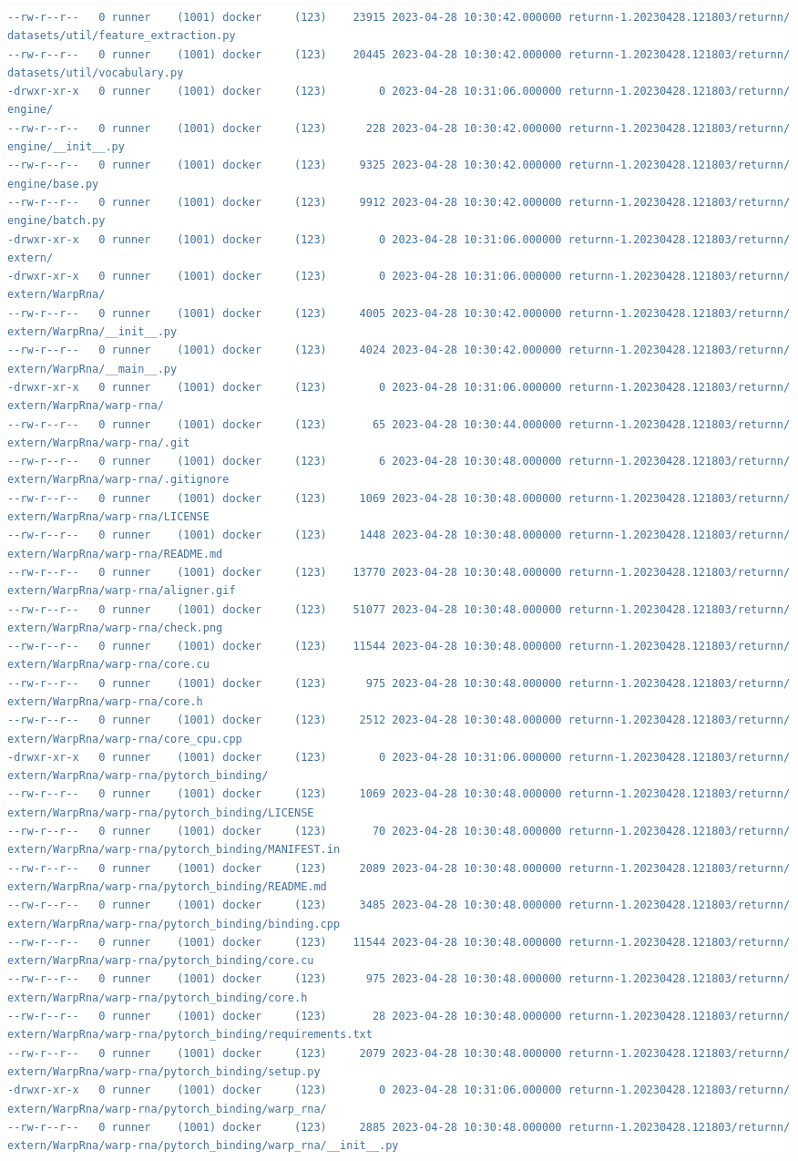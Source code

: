 ```diff
--rw-r--r--   0 runner    (1001) docker     (123)    23915 2023-04-28 10:30:42.000000 returnn-1.20230428.121803/returnn/datasets/util/feature_extraction.py
--rw-r--r--   0 runner    (1001) docker     (123)    20445 2023-04-28 10:30:42.000000 returnn-1.20230428.121803/returnn/datasets/util/vocabulary.py
-drwxr-xr-x   0 runner    (1001) docker     (123)        0 2023-04-28 10:31:06.000000 returnn-1.20230428.121803/returnn/engine/
--rw-r--r--   0 runner    (1001) docker     (123)      228 2023-04-28 10:30:42.000000 returnn-1.20230428.121803/returnn/engine/__init__.py
--rw-r--r--   0 runner    (1001) docker     (123)     9325 2023-04-28 10:30:42.000000 returnn-1.20230428.121803/returnn/engine/base.py
--rw-r--r--   0 runner    (1001) docker     (123)     9912 2023-04-28 10:30:42.000000 returnn-1.20230428.121803/returnn/engine/batch.py
-drwxr-xr-x   0 runner    (1001) docker     (123)        0 2023-04-28 10:31:06.000000 returnn-1.20230428.121803/returnn/extern/
-drwxr-xr-x   0 runner    (1001) docker     (123)        0 2023-04-28 10:31:06.000000 returnn-1.20230428.121803/returnn/extern/WarpRna/
--rw-r--r--   0 runner    (1001) docker     (123)     4005 2023-04-28 10:30:42.000000 returnn-1.20230428.121803/returnn/extern/WarpRna/__init__.py
--rw-r--r--   0 runner    (1001) docker     (123)     4024 2023-04-28 10:30:42.000000 returnn-1.20230428.121803/returnn/extern/WarpRna/__main__.py
-drwxr-xr-x   0 runner    (1001) docker     (123)        0 2023-04-28 10:31:06.000000 returnn-1.20230428.121803/returnn/extern/WarpRna/warp-rna/
--rw-r--r--   0 runner    (1001) docker     (123)       65 2023-04-28 10:30:44.000000 returnn-1.20230428.121803/returnn/extern/WarpRna/warp-rna/.git
--rw-r--r--   0 runner    (1001) docker     (123)        6 2023-04-28 10:30:48.000000 returnn-1.20230428.121803/returnn/extern/WarpRna/warp-rna/.gitignore
--rw-r--r--   0 runner    (1001) docker     (123)     1069 2023-04-28 10:30:48.000000 returnn-1.20230428.121803/returnn/extern/WarpRna/warp-rna/LICENSE
--rw-r--r--   0 runner    (1001) docker     (123)     1448 2023-04-28 10:30:48.000000 returnn-1.20230428.121803/returnn/extern/WarpRna/warp-rna/README.md
--rw-r--r--   0 runner    (1001) docker     (123)    13770 2023-04-28 10:30:48.000000 returnn-1.20230428.121803/returnn/extern/WarpRna/warp-rna/aligner.gif
--rw-r--r--   0 runner    (1001) docker     (123)    51077 2023-04-28 10:30:48.000000 returnn-1.20230428.121803/returnn/extern/WarpRna/warp-rna/check.png
--rw-r--r--   0 runner    (1001) docker     (123)    11544 2023-04-28 10:30:48.000000 returnn-1.20230428.121803/returnn/extern/WarpRna/warp-rna/core.cu
--rw-r--r--   0 runner    (1001) docker     (123)      975 2023-04-28 10:30:48.000000 returnn-1.20230428.121803/returnn/extern/WarpRna/warp-rna/core.h
--rw-r--r--   0 runner    (1001) docker     (123)     2512 2023-04-28 10:30:48.000000 returnn-1.20230428.121803/returnn/extern/WarpRna/warp-rna/core_cpu.cpp
-drwxr-xr-x   0 runner    (1001) docker     (123)        0 2023-04-28 10:31:06.000000 returnn-1.20230428.121803/returnn/extern/WarpRna/warp-rna/pytorch_binding/
--rw-r--r--   0 runner    (1001) docker     (123)     1069 2023-04-28 10:30:48.000000 returnn-1.20230428.121803/returnn/extern/WarpRna/warp-rna/pytorch_binding/LICENSE
--rw-r--r--   0 runner    (1001) docker     (123)       70 2023-04-28 10:30:48.000000 returnn-1.20230428.121803/returnn/extern/WarpRna/warp-rna/pytorch_binding/MANIFEST.in
--rw-r--r--   0 runner    (1001) docker     (123)     2089 2023-04-28 10:30:48.000000 returnn-1.20230428.121803/returnn/extern/WarpRna/warp-rna/pytorch_binding/README.md
--rw-r--r--   0 runner    (1001) docker     (123)     3485 2023-04-28 10:30:48.000000 returnn-1.20230428.121803/returnn/extern/WarpRna/warp-rna/pytorch_binding/binding.cpp
--rw-r--r--   0 runner    (1001) docker     (123)    11544 2023-04-28 10:30:48.000000 returnn-1.20230428.121803/returnn/extern/WarpRna/warp-rna/pytorch_binding/core.cu
--rw-r--r--   0 runner    (1001) docker     (123)      975 2023-04-28 10:30:48.000000 returnn-1.20230428.121803/returnn/extern/WarpRna/warp-rna/pytorch_binding/core.h
--rw-r--r--   0 runner    (1001) docker     (123)       28 2023-04-28 10:30:48.000000 returnn-1.20230428.121803/returnn/extern/WarpRna/warp-rna/pytorch_binding/requirements.txt
--rw-r--r--   0 runner    (1001) docker     (123)     2079 2023-04-28 10:30:48.000000 returnn-1.20230428.121803/returnn/extern/WarpRna/warp-rna/pytorch_binding/setup.py
-drwxr-xr-x   0 runner    (1001) docker     (123)        0 2023-04-28 10:31:06.000000 returnn-1.20230428.121803/returnn/extern/WarpRna/warp-rna/pytorch_binding/warp_rna/
--rw-r--r--   0 runner    (1001) docker     (123)     2885 2023-04-28 10:30:48.000000 returnn-1.20230428.121803/returnn/extern/WarpRna/warp-rna/pytorch_binding/warp_rna/__init__.py
```